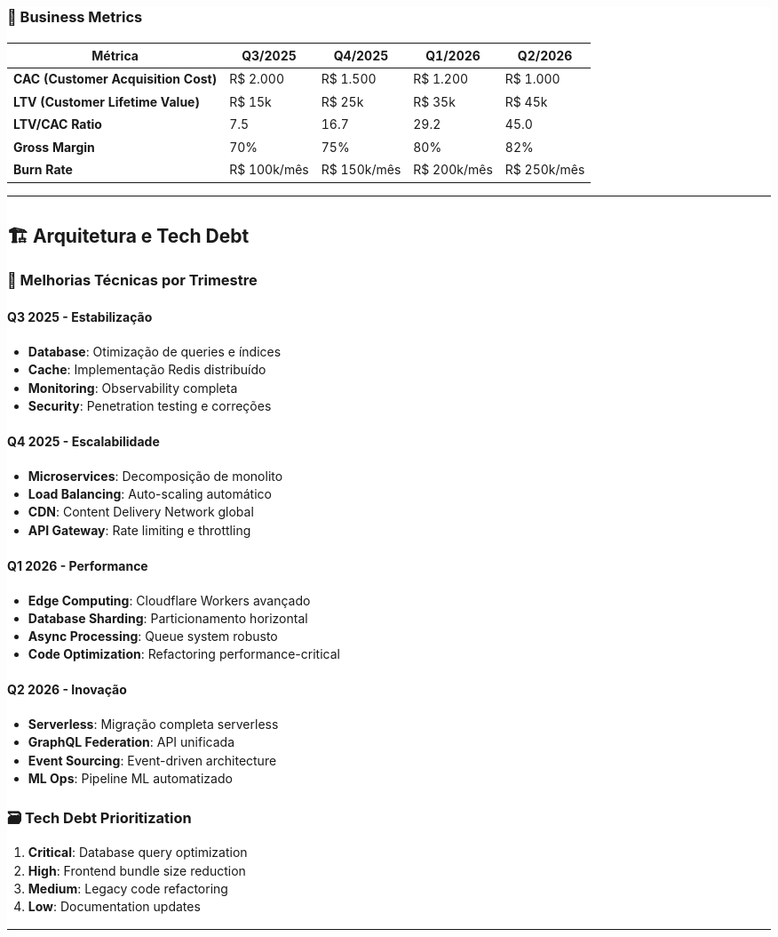 ### 💼 Business Metrics
| Métrica | Q3/2025 | Q4/2025 | Q1/2026 | Q2/2026 |
|---------|---------|---------|---------|---------|
| **CAC (Customer Acquisition Cost)** | R$ 2.000 | R$ 1.500 | R$ 1.200 | R$ 1.000 |
| **LTV (Customer Lifetime Value)** | R$ 15k | R$ 25k | R$ 35k | R$ 45k |
| **LTV/CAC Ratio** | 7.5 | 16.7 | 29.2 | 45.0 |
| **Gross Margin** | 70% | 75% | 80% | 82% |
| **Burn Rate** | R$ 100k/mês | R$ 150k/mês | R$ 200k/mês | R$ 250k/mês |

---

## 🏗️ Arquitetura e Tech Debt

### 🔧 Melhorias Técnicas por Trimestre

#### Q3 2025 - Estabilização
- **Database**: Otimização de queries e índices
- **Cache**: Implementação Redis distribuído
- **Monitoring**: Observability completa
- **Security**: Penetration testing e correções

#### Q4 2025 - Escalabilidade
- **Microservices**: Decomposição de monolito
- **Load Balancing**: Auto-scaling automático
- **CDN**: Content Delivery Network global
- **API Gateway**: Rate limiting e throttling

#### Q1 2026 - Performance
- **Edge Computing**: Cloudflare Workers avançado  
- **Database Sharding**: Particionamento horizontal
- **Async Processing**: Queue system robusto
- **Code Optimization**: Refactoring performance-critical

#### Q2 2026 - Inovação
- **Serverless**: Migração completa serverless
- **GraphQL Federation**: API unificada
- **Event Sourcing**: Event-driven architecture
- **ML Ops**: Pipeline ML automatizado

### 🗃️ Tech Debt Prioritization
1. **Critical**: Database query optimization
2. **High**: Frontend bundle size reduction
3. **Medium**: Legacy code refactoring
4. **Low**: Documentation updates

---

